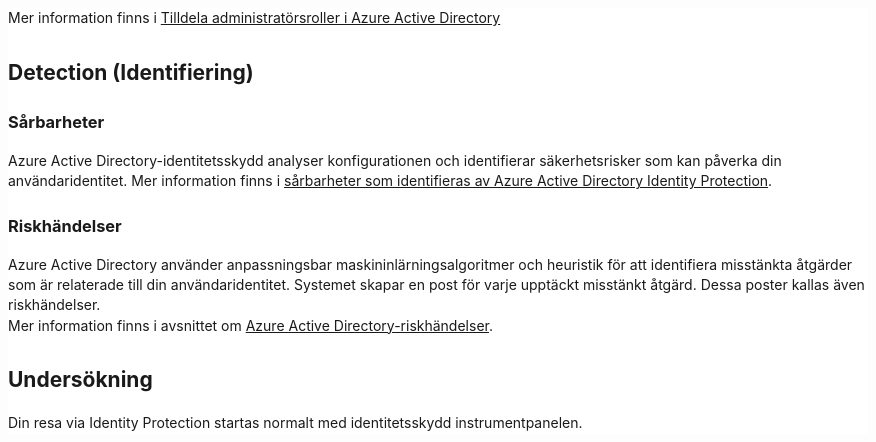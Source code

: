 


Mer information finns i [Tilldela administratörsroller i Azure Active Directory](active-directory-assign-admin-roles-azure-portal.md)



## <a name="detection"></a>Detection (Identifiering)

### <a name="vulnerabilities"></a>Sårbarheter

Azure Active Directory-identitetsskydd analyser konfigurationen och identifierar säkerhetsrisker som kan påverka din användaridentitet. Mer information finns i [sårbarheter som identifieras av Azure Active Directory Identity Protection](active-directory-identityprotection-vulnerabilities.md).

### <a name="risk-events"></a>Riskhändelser

Azure Active Directory använder anpassningsbar maskininlärningsalgoritmer och heuristik för att identifiera misstänkta åtgärder som är relaterade till din användaridentitet. Systemet skapar en post för varje upptäckt misstänkt åtgärd. Dessa poster kallas även riskhändelser.  
Mer information finns i avsnittet om [Azure Active Directory-riskhändelser](active-directory-identity-protection-risk-events.md).


## <a name="investigation"></a>Undersökning
Din resa via Identity Protection startas normalt med identitetsskydd instrumentpanelen.
